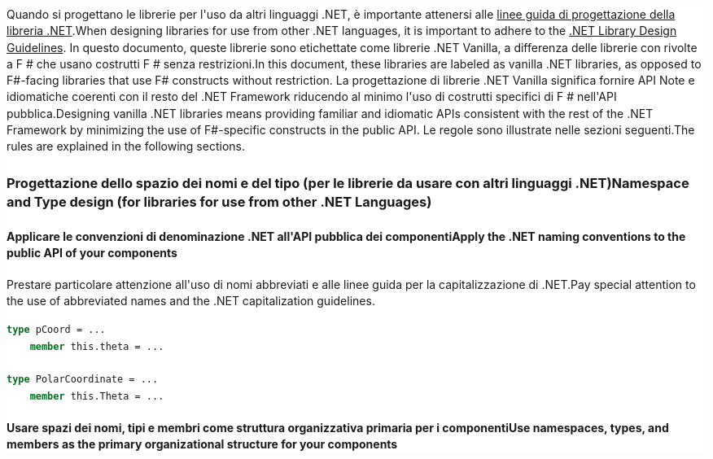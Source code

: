 <span data-ttu-id="8f950-343">Quando si progettano le librerie per l'uso da altri linguaggi .NET, è importante attenersi alle [linee guida di progettazione della libreria .NET](../../standard/design-guidelines/index.md).</span><span class="sxs-lookup"><span data-stu-id="8f950-343">When designing libraries for use from other .NET languages, it is important to adhere to the [.NET Library Design Guidelines](../../standard/design-guidelines/index.md).</span></span> <span data-ttu-id="8f950-344">In questo documento, queste librerie sono etichettate come librerie .NET Vanilla, a differenza delle librerie con rivolte a F # che usano costrutti F # senza restrizioni.</span><span class="sxs-lookup"><span data-stu-id="8f950-344">In this document, these libraries are labeled as vanilla .NET libraries, as opposed to F#-facing libraries that use F# constructs without restriction.</span></span> <span data-ttu-id="8f950-345">La progettazione di librerie .NET Vanilla significa fornire API Note e idiomatiche coerenti con il resto del .NET Framework riducendo al minimo l'uso di costrutti specifici di F # nell'API pubblica.</span><span class="sxs-lookup"><span data-stu-id="8f950-345">Designing vanilla .NET libraries means providing familiar and idiomatic APIs consistent with the rest of the .NET Framework by minimizing the use of F#-specific constructs in the public API.</span></span> <span data-ttu-id="8f950-346">Le regole sono illustrate nelle sezioni seguenti.</span><span class="sxs-lookup"><span data-stu-id="8f950-346">The rules are explained in the following sections.</span></span>

### <a name="namespace-and-type-design-for-libraries-for-use-from-other-net-languages"></a><span data-ttu-id="8f950-347">Progettazione dello spazio dei nomi e del tipo (per le librerie da usare con altri linguaggi .NET)</span><span class="sxs-lookup"><span data-stu-id="8f950-347">Namespace and Type design (for libraries for use from other .NET Languages)</span></span>

#### <a name="apply-the-net-naming-conventions-to-the-public-api-of-your-components"></a><span data-ttu-id="8f950-348">Applicare le convenzioni di denominazione .NET all'API pubblica dei componenti</span><span class="sxs-lookup"><span data-stu-id="8f950-348">Apply the .NET naming conventions to the public API of your components</span></span>

<span data-ttu-id="8f950-349">Prestare particolare attenzione all'uso di nomi abbreviati e alle linee guida per la capitalizzazione di .NET.</span><span class="sxs-lookup"><span data-stu-id="8f950-349">Pay special attention to the use of abbreviated names and the .NET capitalization guidelines.</span></span>

```fsharp
type pCoord = ...
    member this.theta = ...

type PolarCoordinate = ...
    member this.Theta = ...
```

#### <a name="use-namespaces-types-and-members-as-the-primary-organizational-structure-for-your-components"></a><span data-ttu-id="8f950-350">Usare spazi dei nomi, tipi e membri come struttura organizzativa primaria per i componenti</span><span class="sxs-lookup"><span data-stu-id="8f950-350">Use namespaces, types, and members as the primary organizational structure for your components</span></span>
